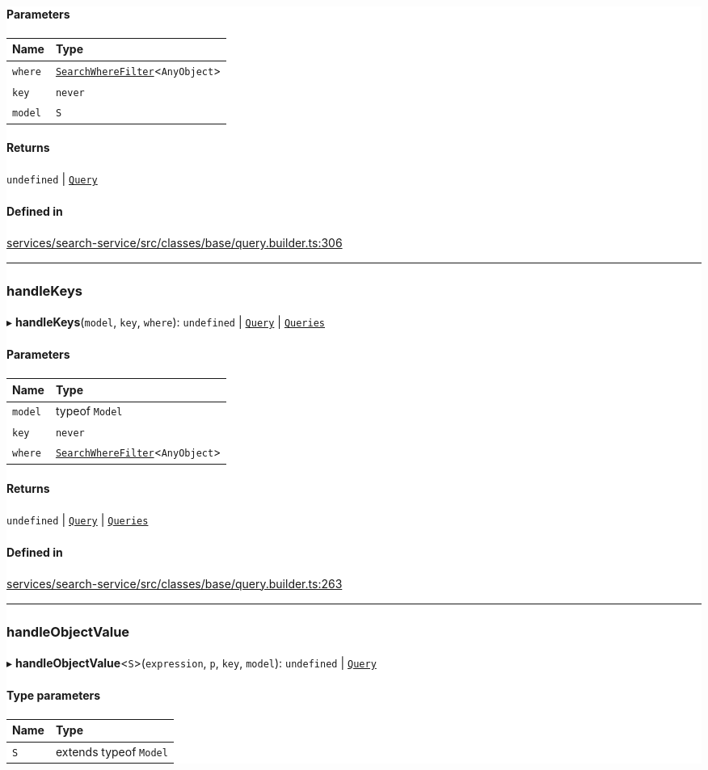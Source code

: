 #### Parameters

| Name | Type |
| :------ | :------ |
| `where` | [`SearchWhereFilter`](../modules.md#searchwherefilter)<`AnyObject`\> |
| `key` | `never` |
| `model` | `S` |

#### Returns

`undefined` \| [`Query`](../modules.md#query)

#### Defined in

[services/search-service/src/classes/base/query.builder.ts:306](https://github.com/codeweb05/repo1/blob/ea19add/services/search-service/src/classes/base/query.builder.ts#L306)

___

### handleKeys

▸ **handleKeys**(`model`, `key`, `where`): `undefined` \| [`Query`](../modules.md#query) \| [`Queries`](../modules.md#queries)

#### Parameters

| Name | Type |
| :------ | :------ |
| `model` | typeof `Model` |
| `key` | `never` |
| `where` | [`SearchWhereFilter`](../modules.md#searchwherefilter)<`AnyObject`\> |

#### Returns

`undefined` \| [`Query`](../modules.md#query) \| [`Queries`](../modules.md#queries)

#### Defined in

[services/search-service/src/classes/base/query.builder.ts:263](https://github.com/codeweb05/repo1/blob/ea19add/services/search-service/src/classes/base/query.builder.ts#L263)

___

### handleObjectValue

▸ **handleObjectValue**<`S`\>(`expression`, `p`, `key`, `model`): `undefined` \| [`Query`](../modules.md#query)

#### Type parameters

| Name | Type |
| :------ | :------ |
| `S` | extends typeof `Model` |
